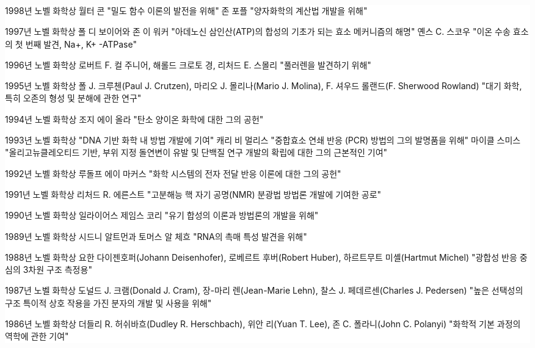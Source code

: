 1998년 노벨 화학상
월터 콘
"밀도 함수 이론의 발전을 위해"
존 포플
"양자화학의 계산법 개발을 위해"

1997년 노벨 화학상
폴 디 보이어와 존 이 워커
"아데노신 삼인산(ATP)의 합성의 기초가 되는 효소 메커니즘의 해명"
옌스 C. 스코우
"이온 수송 효소의 첫 번째 발견, Na+, K+ -ATPase"

1996년 노벨 화학상
로버트 F. 컬 주니어, 해롤드 크로토 경, 리처드 E. 스몰리
"풀러렌을 발견하기 위해"

1995년 노벨 화학상
폴 J. 크루첸(Paul J. Crutzen), 마리오 J. 몰리나(Mario J. Molina), F. 셔우드 롤랜드(F. Sherwood Rowland)
"대기 화학, 특히 오존의 형성 및 분해에 관한 연구"

1994년 노벨 화학상
조지 에이 올라
"탄소 양이온 화학에 대한 그의 공헌"

1993년 노벨 화학상
"DNA 기반 화학 내 방법 개발에 기여"
캐리 비 멀리스
"중합효소 연쇄 반응 (PCR) 방법의 그의 발명품을 위해"
마이클 스미스
"올리고뉴클레오티드 기반, 부위 지정 돌연변이 유발 및 단백질 연구 개발의 확립에 대한 그의 근본적인 기여"

1992년 노벨 화학상
루돌프 에이 마커스
"화학 시스템의 전자 전달 반응 이론에 대한 그의 공헌"

1991년 노벨 화학상
리처드 R. 에른스트
"고분해능 핵 자기 공명(NMR) 분광법 방법론 개발에 기여한 공로"

1990년 노벨 화학상
일라이어스 제임스 코리
"유기 합성의 이론과 방법론의 개발을 위해"

1989년 노벨 화학상
시드니 알트먼과 토머스 알 체흐
"RNA의 촉매 특성 발견을 위해"

1988년 노벨 화학상
요한 다이젠호퍼(Johann Deisenhofer), 로베르트 후버(Robert Huber), 하르트무트 미셸(Hartmut Michel)
"광합성 반응 중심의 3차원 구조 측정용"

1987년 노벨 화학상
도널드 J. 크램(Donald J. Cram), 장-마리 렌(Jean-Marie Lehn), 찰스 J. 페데르센(Charles J. Pedersen)
"높은 선택성의 구조 특이적 상호 작용을 가진 분자의 개발 및 사용을 위해"

1986년 노벨 화학상
더들리 R. 허쉬바흐(Dudley R. Herschbach), 위안 리(Yuan T. Lee), 존 C. 폴라니(John C. Polanyi)
"화학적 기본 과정의 역학에 관한 기여"
